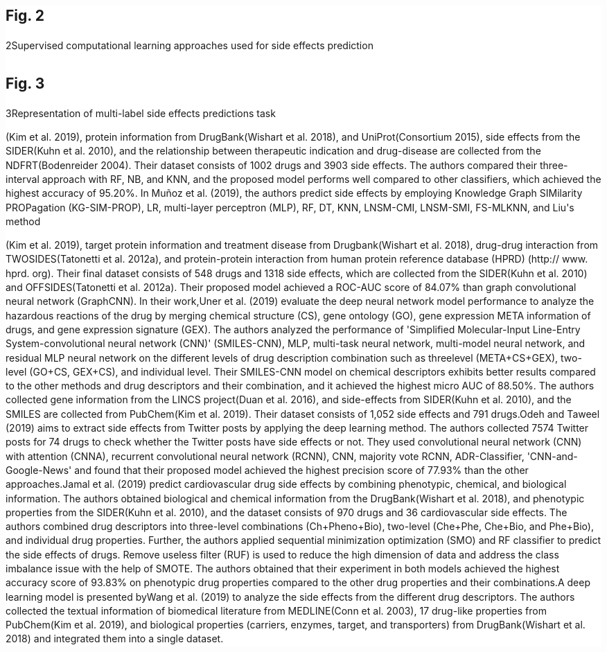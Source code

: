 ## Fig. 2
2Supervised computational learning approaches used for side effects prediction

## Fig. 3
3Representation of multi-label side effects predictions task


(Kim et al. 2019), protein information from DrugBank(Wishart et al. 2018), and UniProt(Consortium 2015), side effects from the SIDER(Kuhn et al. 2010), and the relationship between therapeutic indication and drug-disease are collected from the NDFRT(Bodenreider 2004). Their dataset consists of 1002 drugs and 3903 side effects. The authors compared their three-interval approach with RF, NB, and KNN, and the proposed model performs well compared to other classifiers, which achieved the highest accuracy of 95.20%. In Muñoz et al. (2019), the authors predict side effects by employing Knowledge Graph SIMilarity PROPagation (KG-SIM-PROP), LR, multi-layer perceptron (MLP), RF, DT, KNN, LNSM-CMI, LNSM-SMI, FS-MLKNN, and Liu's method


(Kim et al. 2019), target protein information and treatment disease from Drugbank(Wishart et al. 2018), drug-drug interaction from TWOSIDES(Tatonetti et al. 2012a), and protein-protein interaction from human protein reference database (HPRD) (http:// www. hprd. org). Their final dataset consists of 548 drugs and 1318 side effects, which are collected from the SIDER(Kuhn et al. 2010) and OFFSIDES(Tatonetti et al. 2012a). Their proposed model achieved a ROC-AUC score of 84.07% than graph convolutional neural network (GraphCNN). In their work,Uner et al. (2019) evaluate the deep neural network model performance to analyze the hazardous reactions of the drug by merging chemical structure (CS), gene ontology (GO), gene expression META information of drugs, and gene expression signature (GEX). The authors analyzed the performance of 'Simplified Molecular-Input Line-Entry System-convolutional neural network (CNN)' (SMILES-CNN), MLP, multi-task neural network, multi-model neural network, and residual MLP neural network on the different levels of drug description combination such as threelevel (META+CS+GEX), two-level (GO+CS, GEX+CS), and individual level. Their SMILES-CNN model on chemical descriptors exhibits better results compared to the other methods and drug descriptors and their combination, and it achieved the highest micro AUC of 88.50%. The authors collected gene information from the LINCS project(Duan et al. 2016), and side-effects from SIDER(Kuhn et al. 2010), and the SMILES are collected from PubChem(Kim et al. 2019). Their dataset consists of 1,052 side effects and 791 drugs.Odeh and Taweel (2019) aims to extract side effects from Twitter posts by applying the deep learning method. The authors collected 7574 Twitter posts for 74 drugs to check whether the Twitter posts have side effects or not. They used convolutional neural network (CNN) with attention (CNNA), recurrent convolutional neural network (RCNN), CNN, majority vote RCNN, ADR-Classifier, 'CNN-and-Google-News' and found that their proposed model achieved the highest precision score of 77.93% than the other approaches.Jamal et al. (2019) predict cardiovascular drug side effects by combining phenotypic, chemical, and biological information. The authors obtained biological and chemical information from the DrugBank(Wishart et al. 2018), and phenotypic properties from the SIDER(Kuhn et al. 2010), and the dataset consists of 970 drugs and 36 cardiovascular side effects. The authors combined drug descriptors into three-level combinations (Ch+Pheno+Bio), two-level (Che+Phe, Che+Bio, and Phe+Bio), and individual drug properties. Further, the authors applied sequential minimization optimization (SMO) and RF classifier to predict the side effects of drugs. Remove useless filter (RUF) is used to reduce the high dimension of data and address the class imbalance issue with the help of SMOTE. The authors obtained that their experiment in both models achieved the highest accuracy score of 93.83% on phenotypic drug properties compared to the other drug properties and their combinations.A deep learning model is presented byWang et al. (2019) to analyze the side effects from the different drug descriptors. The authors collected the textual information of biomedical literature from MEDLINE(Conn et al. 2003), 17 drug-like properties from PubChem(Kim et al. 2019), and biological properties (carriers, enzymes, target, and transporters) from DrugBank(Wishart et al. 2018) and integrated them into a single dataset.
